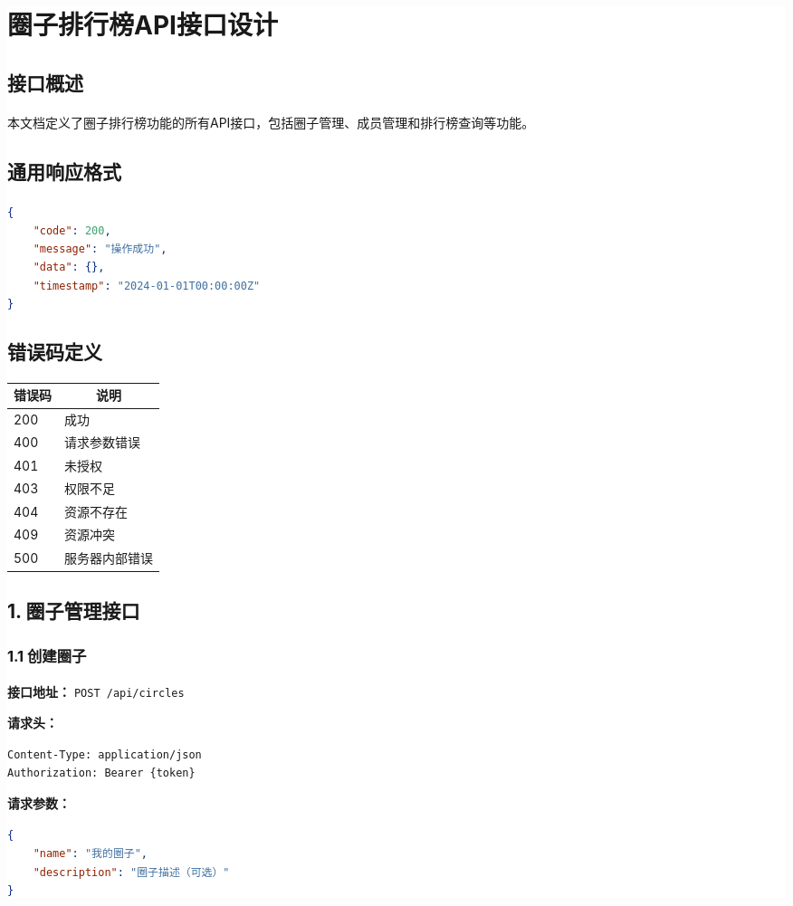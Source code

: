 # 圈子排行榜API接口设计

## 接口概述

本文档定义了圈子排行榜功能的所有API接口，包括圈子管理、成员管理和排行榜查询等功能。

## 通用响应格式

```json
{
    "code": 200,
    "message": "操作成功",
    "data": {},
    "timestamp": "2024-01-01T00:00:00Z"
}
```

## 错误码定义

| 错误码 | 说明 |
|--------|------|
| 200 | 成功 |
| 400 | 请求参数错误 |
| 401 | 未授权 |
| 403 | 权限不足 |
| 404 | 资源不存在 |
| 409 | 资源冲突 |
| 500 | 服务器内部错误 |

## 1. 圈子管理接口

### 1.1 创建圈子

**接口地址：** `POST /api/circles`

**请求头：**
```
Content-Type: application/json
Authorization: Bearer {token}
```

**请求参数：**
```json
{
    "name": "我的圈子",
    "description": "圈子描述（可选）"
}
```
